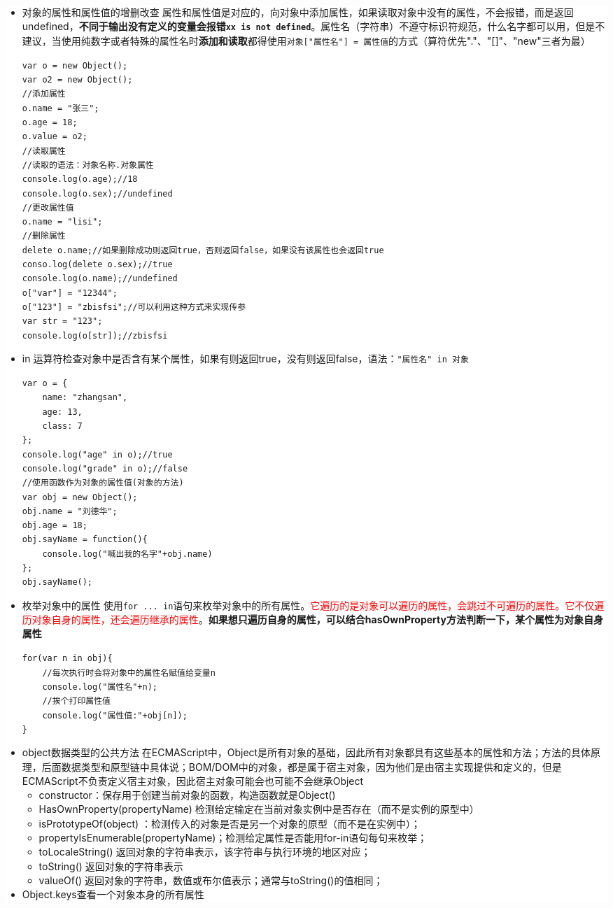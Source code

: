 * 对象的属性和属性值的增删改查
属性和属性值是对应的，向对象中添加属性，如果读取对象中没有的属性，不会报错，而是返回undefined，**不同于输出没有定义的变量会报错`xx is not defined`**。属性名（字符串）不遵守标识符规范，什么名字都可以用，但是不建议，当使用纯数字或者特殊的属性名时**添加和读取**都得使用`对象["属性名"] = 属性值`的方式（算符优先"."、"[]"、"new"三者为最）
    ```
    var o = new Object();
    var o2 = new Object();
    //添加属性
    o.name = "张三";
    o.age = 18;
    o.value = o2;
    //读取属性
    //读取的语法：对象名称.对象属性
    console.log(o.age);//18
    console.log(o.sex);//undefined
    //更改属性值
    o.name = "lisi";
    //删除属性
    delete o.name;//如果删除成功则返回true，否则返回false，如果没有该属性也会返回true
    conso.log(delete o.sex);//true
    console.log(o.name);//undefined
    o["var"] = "12344";
    o["123"] = "zbisfsi";//可以利用这种方式来实现传参
    var str = "123";
    console.log(o[str]);//zbisfsi
* in 运算符检查对象中是否含有某个属性，如果有则返回true，没有则返回false，语法：`"属性名" in 对象`
    ```
    var o = {
        name: "zhangsan",
        age: 13,
        class: 7
    };
    console.log("age" in o);//true
    console.log("grade" in o);//false
    //使用函数作为对象的属性值(对象的方法)
    var obj = new Object();
    obj.name = "刘德华";
    obj.age = 18;
    obj.sayName = function(){
        console.log("喊出我的名字"+obj.name)
    };
    obj.sayName();
    ```
* 枚举对象中的属性
使用`for ... in`语句来枚举对象中的所有属性。<font color="red">它遍历的是对象可以遍历的属性，会跳过不可遍历的属性。它不仅遍历对象自身的属性，还会遍历继承的属性</font>。**如果想只遍历自身的属性，可以结合hasOwnProperty方法判断一下，某个属性为对象自身属性**
    ```
    for(var n in obj){
        //每次执行时会将对象中的属性名赋值给变量n
        console.log("属性名"+n);
        //挨个打印属性值
        console.log("属性值:"+obj[n]);
    }
    ```
* object数据类型的公共方法
在ECMAScript中，Object是所有对象的基础，因此所有对象都具有这些基本的属性和方法；方法的具体原理，后面数据类型和原型链中具体说；BOM/DOM中的对象，都是属于宿主对象，因为他们是由宿主实现提供和定义的，但是ECMAScript不负责定义宿主对象，因此宿主对象可能会也可能不会继承Object
    * constructor：保存用于创建当前对象的函数，构造函数就是Object()
    * HasOwnProperty(propertyName) 检测给定输定在当前对象实例中是否存在（而不是实例的原型中）
    * isPrototypeOf(object) ：检测传入的对象是否是另一个对象的原型（而不是在实例中）；
    * propertyIsEnumerable(propertyName)；检测给定属性是否能用for-in语句每句来枚举；
    * toLocaleString() 返回对象的字符串表示，该字符串与执行环境的地区对应；
    * toString() 返回对象的字符串表示
    * valueOf() 返回对象的字符串，数值或布尔值表示；通常与toString()的值相同；
* Object.keys查看一个对象本身的所有属性